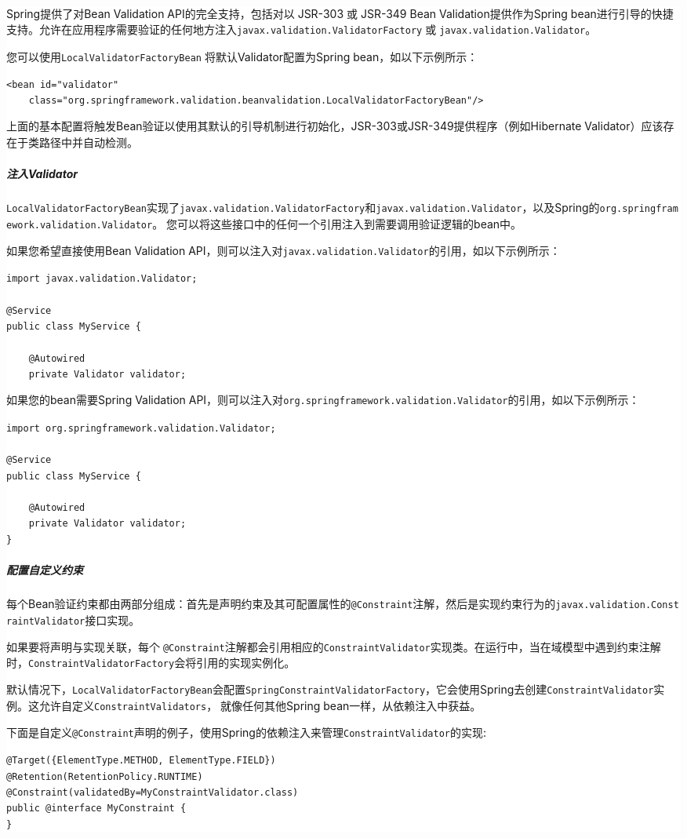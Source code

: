 Spring提供了对Bean Validation API的完全支持，包括对以 JSR-303 或 JSR-349 Bean Validation提供作为Spring bean进行引导的快捷支持。允许在应用程序需要验证的任何地方注入`javax.validation.ValidatorFactory` 或 `javax.validation.Validator`。

您可以使用`LocalValidatorFactoryBean` 将默认Validator配置为Spring bean，如以下示例所示：

    <bean id="validator"
        class="org.springframework.validation.beanvalidation.LocalValidatorFactoryBean"/>

上面的基本配置将触发Bean验证以使用其默认的引导机制进行初始化，JSR-303或JSR-349提供程序（例如Hibernate Validator）应该存在于类路径中并自动检测。

<a id="validation-beanvalidation-spring-inject"></a>

##### [](#validation-beanvalidation-spring-inject)注入Validator

`LocalValidatorFactoryBean`实现了`javax.validation.ValidatorFactory`和`javax.validation.Validator`，以及Spring的`org.springframework.validation.Validator`。 您可以将这些接口中的任何一个引用注入到需要调用验证逻辑的bean中。

如果您希望直接使用Bean Validation API，则可以注入对`javax.validation.Validator`的引用，如以下示例所示：

    import javax.validation.Validator;

    @Service
    public class MyService {

        @Autowired
        private Validator validator;

如果您的bean需要Spring Validation API，则可以注入对`org.springframework.validation.Validator`的引用，如以下示例所示：

    import org.springframework.validation.Validator;

    @Service
    public class MyService {

        @Autowired
        private Validator validator;
    }

<a id="validation-beanvalidation-spring-constraints"></a>

##### [](#validation-beanvalidation-spring-constraints)配置自定义约束

每个Bean验证约束都由两部分组成：首先是声明约束及其可配置属性的`@Constraint`注解，然后是实现约束行为的`javax.validation.ConstraintValidator`接口实现。

如果要将声明与实现关联，每个 `@Constraint`注解都会引用相应的`ConstraintValidator`实现类。在运行中，当在域模型中遇到约束注解时，`ConstraintValidatorFactory`会将引用的实现实例化。

默认情况下，`LocalValidatorFactoryBean`会配置`SpringConstraintValidatorFactory`，它会使用Spring去创建`ConstraintValidator`实例。这允许自定义`ConstraintValidators`， 就像任何其他Spring bean一样，从依赖注入中获益。

下面是自定义`@Constraint`声明的例子，使用Spring的依赖注入来管理`ConstraintValidator`的实现:

    @Target({ElementType.METHOD, ElementType.FIELD})
    @Retention(RetentionPolicy.RUNTIME)
    @Constraint(validatedBy=MyConstraintValidator.class)
    public @interface MyConstraint {
    }
